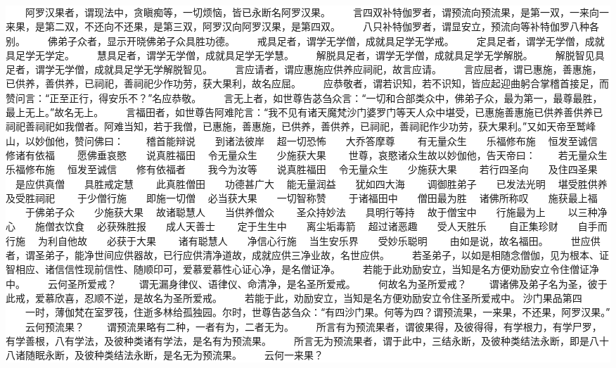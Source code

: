 　　阿罗汉果者，谓现法中，贪瞋痴等，一切烦恼，皆已永断名阿罗汉果。
　　言四双补特伽罗者，谓预流向预流果，是第一双，一来向一来果，是第二双，不还向不还果，是第三双，阿罗汉向阿罗汉果，是第四双。
　　八只补特伽罗者，谓显安立，预流向等补特伽罗八种各别。
　　佛弟子众者，显示开晓佛弟子众具胜功德。
　　戒具足者，谓学无学僧，成就具足学无学戒。
　　定具足者，谓学无学僧，成就具足学无学定。
　　慧具足者，谓学无学僧，成就具足学无学慧。
　　解脱具足者，谓学无学僧，成就具足学无学解脱。
　　解脱智见具足者，谓学无学僧，成就具足学无学解脱智见。
　　言应请者，谓应惠施应供养应祠祀，故言应请。
　　言应屈者，谓已惠施，善惠施，已供养，善供养，已祠祀，善祠祀少作功劳，获大果利，故名应屈。
　　应恭敬者，谓若识知，若不识知，皆应起迎曲躬合掌稽首接足，而赞问言：“正至正行，得安乐不？”名应恭敬。
　　言无上者，如世尊告苾刍众言：“一切和合部类众中，佛弟子众，最为第一，最尊最胜，最上无上。”故名无上。
　　言福田者，如世尊告阿难陀言：“我不见有诸天魔梵沙门婆罗门等天人众中堪受，已惠施善惠施已供养善供养已祠祀善祠祀如我僧者。阿难当知，若于我僧，已惠施，善惠施，已供养，善供养，已祠祀，善祠祀作少功劳，获大果利。”又如天帝至鹫峰山，以妙伽他，赞问佛曰：
　　稽首能辩说　　到诸法彼岸
　超一切恐怖　　大乔答摩尊
　　有无量众生　　乐福修布施
　恒发至诚信　　修诸有依福
　　愿佛垂哀愍　　说真胜福田
　令无量众生　　少施获大果
　　世尊，哀愍诸众生故以妙伽他，告天帝曰：
　　若无量众生　　乐福修布施
　恒发至诚信　　修有依福者
　　我今为汝等　　说真胜福田
　令无量众生　　少施获大果
　　若行四圣向　　及住四圣果
　是应供真僧　　具胜戒定慧
　　此真胜僧田　　功德甚广大
　能无量润益　　犹如四大海
　　调御胜弟子　　已发法光明
　堪受胜供养　　及受胜祠祀
　　于少僧行施　　即施一切僧
　必当获大果　　一切智称赞
　　于诸福田中　　僧田最为胜
　诸佛所称叹　　施获最上福
　　于佛弟子众　　少施获大果
　故诸聪慧人　　当供养僧众
　　圣众持妙法　　具明行等持
　故于僧宝中　　行施最为上
　　以三种净心　　施僧衣饮食
　必获殊胜报　　成人天善士
　　定于生生中　　离尘垢毒箭
　超过诸恶趣　　受人天胜乐
　　自正集珍财　　自手而行施
　为利自他故　　必获于大果
　　诸有聪慧人　　净信心行施
　当生安乐界　　受妙乐聪明
　　由如是说，故名福田。
　　世应供者，谓圣弟子，能净世间应供器故，已行应供清净道故，成就应供三净业故，名世应供。
　　若圣弟子，以如是相随念僧伽，见为根本、证智相应、诸信信性现前信性、随顺印可，爱慕爱慕性心证心净，是名僧证净。
　　若能于此劝励安立，当知是名方便劝励安立令住僧证净中。
　　云何圣所爱戒？
　　谓无漏身律仪、语律仪、命清净，是名圣所爱戒。
　　何故名为圣所爱戒？
　　谓诸佛及弟子名为圣，彼于此戒，爱慕欣喜，忍顺不逆，是故名为圣所爱戒。
　　若能于此，劝励安立，当知是名方便劝励安立令住圣所爱戒中。
沙门果品第四
　　一时，薄伽梵在室罗筏，住逝多林给孤独园。尔时，世尊告苾刍众：“有四沙门果。何等为四？谓预流果，一来果，不还果，阿罗汉果。”
　　云何预流果？
　　谓预流果略有二种，一者有为，二者无为。
　　所言有为预流果者，谓彼果得，及彼得得，有学根力，有学尸罗，有学善根，八有学法，及彼种类诸有学法，是名有为预流果。
　　所言无为预流果者，谓于此中，三结永断，及彼种类结法永断，即是八十八诸随眠永断，及彼种类结法永断，是名无为预流果。
　　云何一来果？